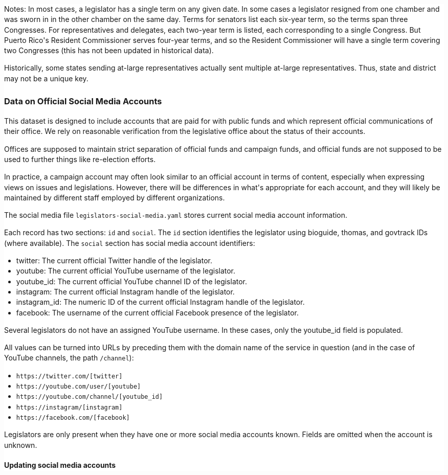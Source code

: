 Notes:
In most cases, a legislator has a single term on any given date. In some cases a legislator resigned from one chamber and was sworn in in the other chamber on the same day.
Terms for senators list each six-year term, so the terms span three Congresses. For representatives and delegates, each two-year term is listed, each corresponding to a single Congress. But Puerto Rico's Resident Commissioner serves four-year terms, and so the Resident Commissioner will have a single term covering two Congresses (this has not been updated in historical data).

Historically, some states sending at-large representatives actually sent multiple at-large representatives. Thus, state and district may not be a unique key.

### Data on Official Social Media Accounts

This dataset is designed to include accounts that are paid for with public funds and which represent official communications of their office. We rely on reasonable verification from the legislative office about the status of their accounts.

Offices are supposed to maintain strict separation of official funds and campaign funds, and official funds are not supposed to be used to further things like re-election efforts.

In practice, a campaign account may often look similar to an official account in terms of content, especially when expressing views on issues and legislations. However, there will be differences in what's appropriate for each account, and they will likely be maintained by different staff employed by different organizations.

The social media file `legislators-social-media.yaml` stores current social media account information.

Each record has two sections: `id` and `social`. The `id` section identifies the legislator using bioguide, thomas, and govtrack IDs (where available). The `social` section has social media account identifiers:

* twitter: The current official Twitter handle of the legislator.
* youtube: The current official YouTube username of the legislator.
* youtube_id: The current official YouTube channel ID of the legislator.
* instagram: The current official Instagram handle of the legislator.
* instagram_id: The numeric ID of the current official Instagram handle of the legislator.
* facebook: The username of the current official Facebook presence of the legislator.

Several legislators do not have an assigned YouTube username.  In these cases, only the youtube_id field is populated.

All values can be turned into URLs by preceding them with the domain name of the service in question (and in the case of YouTube channels, the path `/channel`):

* `https://twitter.com/[twitter]`
* `https://youtube.com/user/[youtube]`
* `https://youtube.com/channel/[youtube_id]`
* `https://instagram/[instagram]`
* `https://facebook.com/[facebook]`

Legislators are only present when they have one or more social media accounts known. Fields are omitted when the account is unknown.

#### Updating social media accounts
